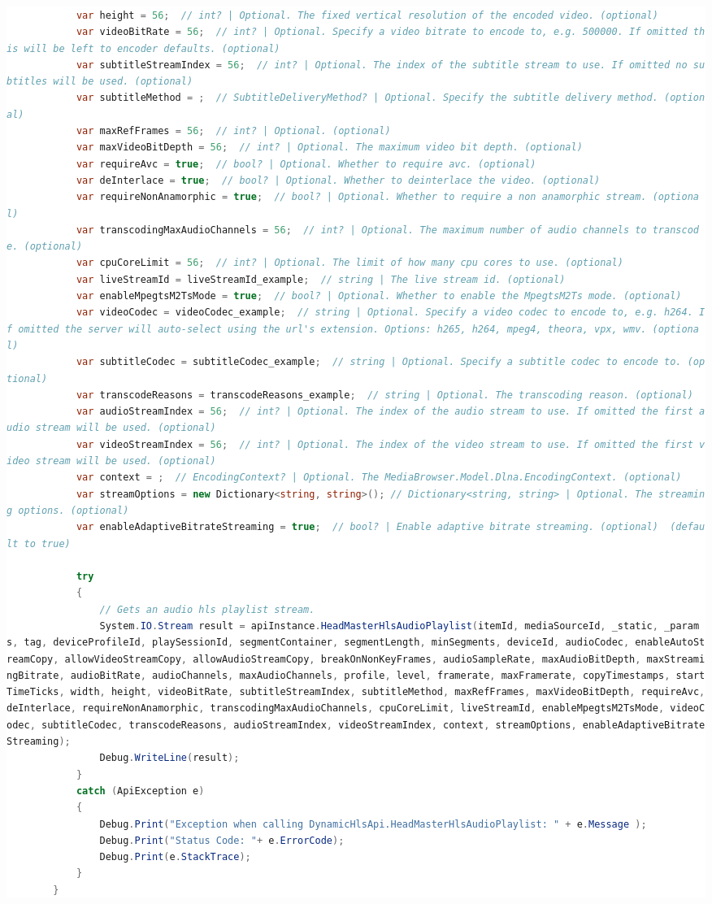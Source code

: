 ```csharp
            var height = 56;  // int? | Optional. The fixed vertical resolution of the encoded video. (optional) 
            var videoBitRate = 56;  // int? | Optional. Specify a video bitrate to encode to, e.g. 500000. If omitted this will be left to encoder defaults. (optional) 
            var subtitleStreamIndex = 56;  // int? | Optional. The index of the subtitle stream to use. If omitted no subtitles will be used. (optional) 
            var subtitleMethod = ;  // SubtitleDeliveryMethod? | Optional. Specify the subtitle delivery method. (optional) 
            var maxRefFrames = 56;  // int? | Optional. (optional) 
            var maxVideoBitDepth = 56;  // int? | Optional. The maximum video bit depth. (optional) 
            var requireAvc = true;  // bool? | Optional. Whether to require avc. (optional) 
            var deInterlace = true;  // bool? | Optional. Whether to deinterlace the video. (optional) 
            var requireNonAnamorphic = true;  // bool? | Optional. Whether to require a non anamorphic stream. (optional) 
            var transcodingMaxAudioChannels = 56;  // int? | Optional. The maximum number of audio channels to transcode. (optional) 
            var cpuCoreLimit = 56;  // int? | Optional. The limit of how many cpu cores to use. (optional) 
            var liveStreamId = liveStreamId_example;  // string | The live stream id. (optional) 
            var enableMpegtsM2TsMode = true;  // bool? | Optional. Whether to enable the MpegtsM2Ts mode. (optional) 
            var videoCodec = videoCodec_example;  // string | Optional. Specify a video codec to encode to, e.g. h264. If omitted the server will auto-select using the url's extension. Options: h265, h264, mpeg4, theora, vpx, wmv. (optional) 
            var subtitleCodec = subtitleCodec_example;  // string | Optional. Specify a subtitle codec to encode to. (optional) 
            var transcodeReasons = transcodeReasons_example;  // string | Optional. The transcoding reason. (optional) 
            var audioStreamIndex = 56;  // int? | Optional. The index of the audio stream to use. If omitted the first audio stream will be used. (optional) 
            var videoStreamIndex = 56;  // int? | Optional. The index of the video stream to use. If omitted the first video stream will be used. (optional) 
            var context = ;  // EncodingContext? | Optional. The MediaBrowser.Model.Dlna.EncodingContext. (optional) 
            var streamOptions = new Dictionary<string, string>(); // Dictionary<string, string> | Optional. The streaming options. (optional) 
            var enableAdaptiveBitrateStreaming = true;  // bool? | Enable adaptive bitrate streaming. (optional)  (default to true)

            try
            {
                // Gets an audio hls playlist stream.
                System.IO.Stream result = apiInstance.HeadMasterHlsAudioPlaylist(itemId, mediaSourceId, _static, _params, tag, deviceProfileId, playSessionId, segmentContainer, segmentLength, minSegments, deviceId, audioCodec, enableAutoStreamCopy, allowVideoStreamCopy, allowAudioStreamCopy, breakOnNonKeyFrames, audioSampleRate, maxAudioBitDepth, maxStreamingBitrate, audioBitRate, audioChannels, maxAudioChannels, profile, level, framerate, maxFramerate, copyTimestamps, startTimeTicks, width, height, videoBitRate, subtitleStreamIndex, subtitleMethod, maxRefFrames, maxVideoBitDepth, requireAvc, deInterlace, requireNonAnamorphic, transcodingMaxAudioChannels, cpuCoreLimit, liveStreamId, enableMpegtsM2TsMode, videoCodec, subtitleCodec, transcodeReasons, audioStreamIndex, videoStreamIndex, context, streamOptions, enableAdaptiveBitrateStreaming);
                Debug.WriteLine(result);
            }
            catch (ApiException e)
            {
                Debug.Print("Exception when calling DynamicHlsApi.HeadMasterHlsAudioPlaylist: " + e.Message );
                Debug.Print("Status Code: "+ e.ErrorCode);
                Debug.Print(e.StackTrace);
            }
        }
```